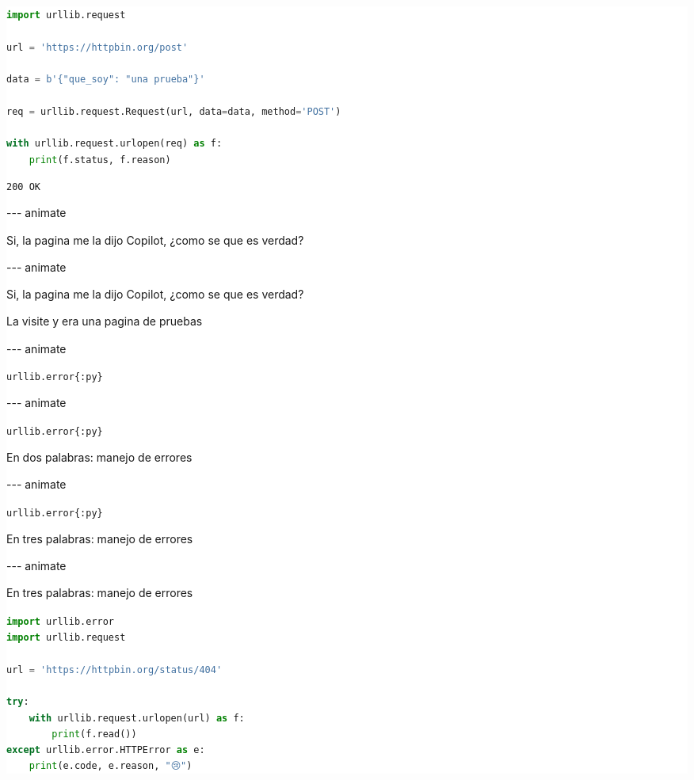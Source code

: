 ```py
import urllib.request

url = 'https://httpbin.org/post'

data = b'{"que_soy": "una prueba"}'

req = urllib.request.Request(url, data=data, method='POST')

with urllib.request.urlopen(req) as f:
    print(f.status, f.reason)
```

```plain
200 OK
```

--- animate

Si, la pagina me la dijo Copilot, ¿como se que es verdad?

--- animate

Si, la pagina me la dijo Copilot, ¿como se que es verdad?

La visite y era una pagina de pruebas

--- animate

`urllib.error{:py}`

--- animate

`urllib.error{:py}`

En dos palabras: manejo de errores

--- animate

`urllib.error{:py}`

En tres palabras: manejo de errores

--- animate

En tres palabras: manejo de errores

```py
import urllib.error
import urllib.request

url = 'https://httpbin.org/status/404'

try:
    with urllib.request.urlopen(url) as f:
        print(f.read())
except urllib.error.HTTPError as e:
    print(e.code, e.reason, "😢")
```
